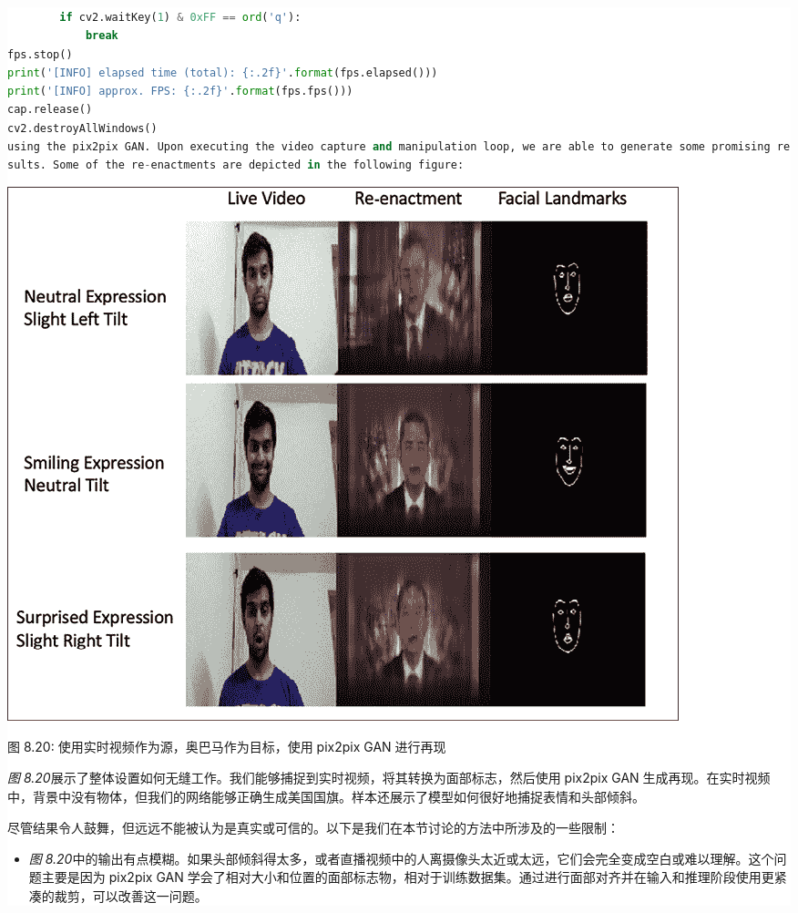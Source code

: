 ```py
        if cv2.waitKey(1) & 0xFF == ord('q'):
            break
fps.stop()
print('[INFO] elapsed time (total): {:.2f}'.format(fps.elapsed()))
print('[INFO] approx. FPS: {:.2f}'.format(fps.fps()))
cap.release()
cv2.destroyAllWindows() 
using the pix2pix GAN. Upon executing the video capture and manipulation loop, we are able to generate some promising results. Some of the re-enactments are depicted in the following figure:
```

![](img/B16176_08_20.png)

图 8.20: 使用实时视频作为源，奥巴马作为目标，使用 pix2pix GAN 进行再现

*图 8.20*展示了整体设置如何无缝工作。我们能够捕捉到实时视频，将其转换为面部标志，然后使用 pix2pix GAN 生成再现。在实时视频中，背景中没有物体，但我们的网络能够正确生成美国国旗。样本还展示了模型如何很好地捕捉表情和头部倾斜。

尽管结果令人鼓舞，但远远不能被认为是真实或可信的。以下是我们在本节讨论的方法中所涉及的一些限制：

+   *图 8.20*中的输出有点模糊。如果头部倾斜得太多，或者直播视频中的人离摄像头太近或太远，它们会完全变成空白或难以理解。这个问题主要是因为 pix2pix GAN 学会了相对大小和位置的面部标志物，相对于训练数据集。通过进行面部对齐并在输入和推理阶段使用更紧凑的裁剪，可以改善这一问题。
